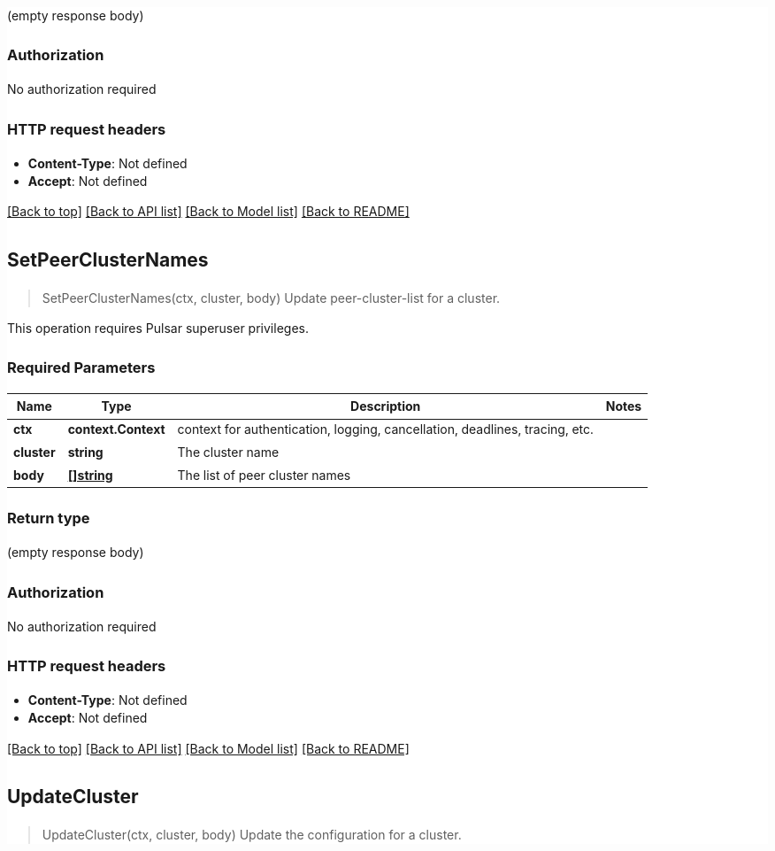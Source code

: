  (empty response body)

### Authorization

No authorization required

### HTTP request headers

- **Content-Type**: Not defined
- **Accept**: Not defined

[[Back to top]](#) [[Back to API list]](../README.md#documentation-for-api-endpoints)
[[Back to Model list]](../README.md#documentation-for-models)
[[Back to README]](../README.md)


## SetPeerClusterNames

> SetPeerClusterNames(ctx, cluster, body)
Update peer-cluster-list for a cluster.

This operation requires Pulsar superuser privileges.

### Required Parameters


Name | Type | Description  | Notes
------------- | ------------- | ------------- | -------------
**ctx** | **context.Context** | context for authentication, logging, cancellation, deadlines, tracing, etc.
**cluster** | **string**| The cluster name | 
**body** | [**[]string**](string.md)| The list of peer cluster names | 

### Return type

 (empty response body)

### Authorization

No authorization required

### HTTP request headers

- **Content-Type**: Not defined
- **Accept**: Not defined

[[Back to top]](#) [[Back to API list]](../README.md#documentation-for-api-endpoints)
[[Back to Model list]](../README.md#documentation-for-models)
[[Back to README]](../README.md)


## UpdateCluster

> UpdateCluster(ctx, cluster, body)
Update the configuration for a cluster.
